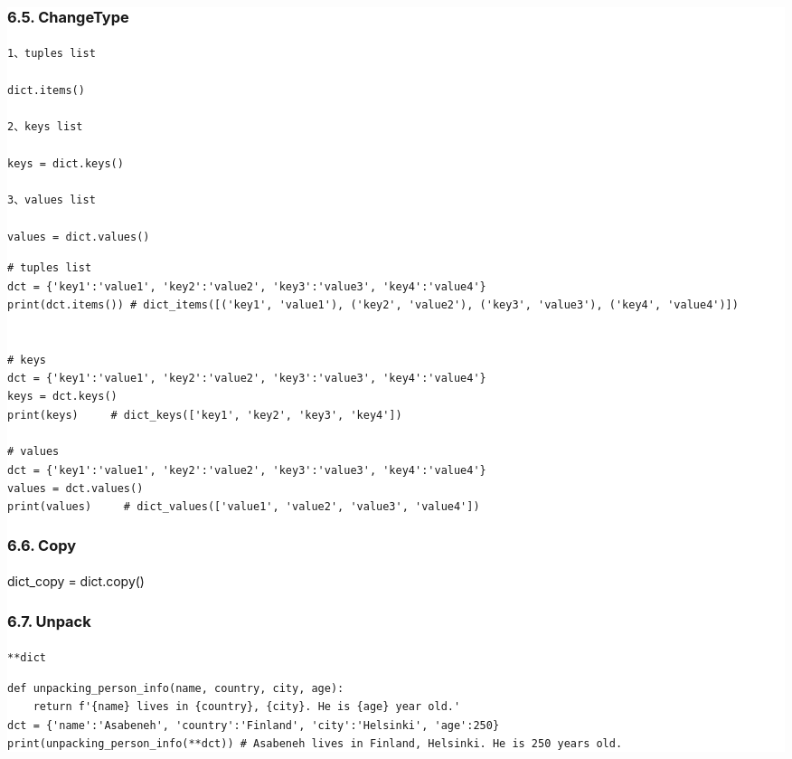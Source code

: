 ### 6.5. ChangeType
```
1、tuples list

dict.items()

2、keys list

keys = dict.keys()

3、values list

values = dict.values()
```

```
# tuples list
dct = {'key1':'value1', 'key2':'value2', 'key3':'value3', 'key4':'value4'}
print(dct.items()) # dict_items([('key1', 'value1'), ('key2', 'value2'), ('key3', 'value3'), ('key4', 'value4')])


# keys
dct = {'key1':'value1', 'key2':'value2', 'key3':'value3', 'key4':'value4'}
keys = dct.keys()
print(keys)     # dict_keys(['key1', 'key2', 'key3', 'key4'])

# values
dct = {'key1':'value1', 'key2':'value2', 'key3':'value3', 'key4':'value4'}
values = dct.values()
print(values)     # dict_values(['value1', 'value2', 'value3', 'value4'])
```
### 6.6. Copy
dict_copy = dict.copy()
### 6.7. Unpack
```
**dict
```

```
def unpacking_person_info(name, country, city, age):
    return f'{name} lives in {country}, {city}. He is {age} year old.'
dct = {'name':'Asabeneh', 'country':'Finland', 'city':'Helsinki', 'age':250}
print(unpacking_person_info(**dct)) # Asabeneh lives in Finland, Helsinki. He is 250 years old.
```